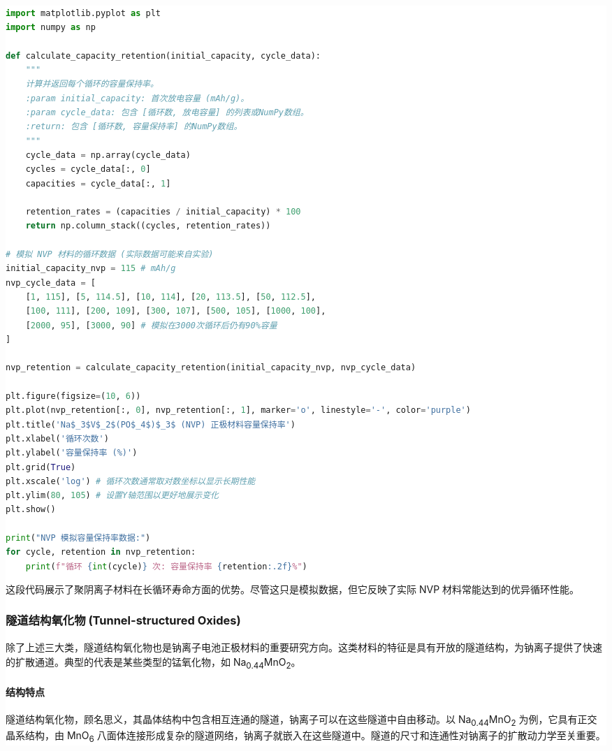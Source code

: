 ```python
import matplotlib.pyplot as plt
import numpy as np

def calculate_capacity_retention(initial_capacity, cycle_data):
    """
    计算并返回每个循环的容量保持率。
    :param initial_capacity: 首次放电容量 (mAh/g)。
    :param cycle_data: 包含 [循环数, 放电容量] 的列表或NumPy数组。
    :return: 包含 [循环数, 容量保持率] 的NumPy数组。
    """
    cycle_data = np.array(cycle_data)
    cycles = cycle_data[:, 0]
    capacities = cycle_data[:, 1]
    
    retention_rates = (capacities / initial_capacity) * 100
    return np.column_stack((cycles, retention_rates))

# 模拟 NVP 材料的循环数据 (实际数据可能来自实验)
initial_capacity_nvp = 115 # mAh/g
nvp_cycle_data = [
    [1, 115], [5, 114.5], [10, 114], [20, 113.5], [50, 112.5],
    [100, 111], [200, 109], [300, 107], [500, 105], [1000, 100],
    [2000, 95], [3000, 90] # 模拟在3000次循环后仍有90%容量
]

nvp_retention = calculate_capacity_retention(initial_capacity_nvp, nvp_cycle_data)

plt.figure(figsize=(10, 6))
plt.plot(nvp_retention[:, 0], nvp_retention[:, 1], marker='o', linestyle='-', color='purple')
plt.title('Na$_3$V$_2$(PO$_4$)$_3$ (NVP) 正极材料容量保持率')
plt.xlabel('循环次数')
plt.ylabel('容量保持率 (%)')
plt.grid(True)
plt.xscale('log') # 循环次数通常取对数坐标以显示长期性能
plt.ylim(80, 105) # 设置Y轴范围以更好地展示变化
plt.show()

print("NVP 模拟容量保持率数据:")
for cycle, retention in nvp_retention:
    print(f"循环 {int(cycle)} 次: 容量保持率 {retention:.2f}%")
```

这段代码展示了聚阴离子材料在长循环寿命方面的优势。尽管这只是模拟数据，但它反映了实际 NVP 材料常能达到的优异循环性能。

### 隧道结构氧化物 (Tunnel-structured Oxides)

除了上述三大类，隧道结构氧化物也是钠离子电池正极材料的重要研究方向。这类材料的特征是具有开放的隧道结构，为钠离子提供了快速的扩散通道。典型的代表是某些类型的锰氧化物，如 Na$_{0.44}$MnO$_2$。

#### 结构特点

隧道结构氧化物，顾名思义，其晶体结构中包含相互连通的隧道，钠离子可以在这些隧道中自由移动。以 Na$_{0.44}$MnO$_2$ 为例，它具有正交晶系结构，由 MnO$_6$ 八面体连接形成复杂的隧道网络，钠离子就嵌入在这些隧道中。隧道的尺寸和连通性对钠离子的扩散动力学至关重要。
